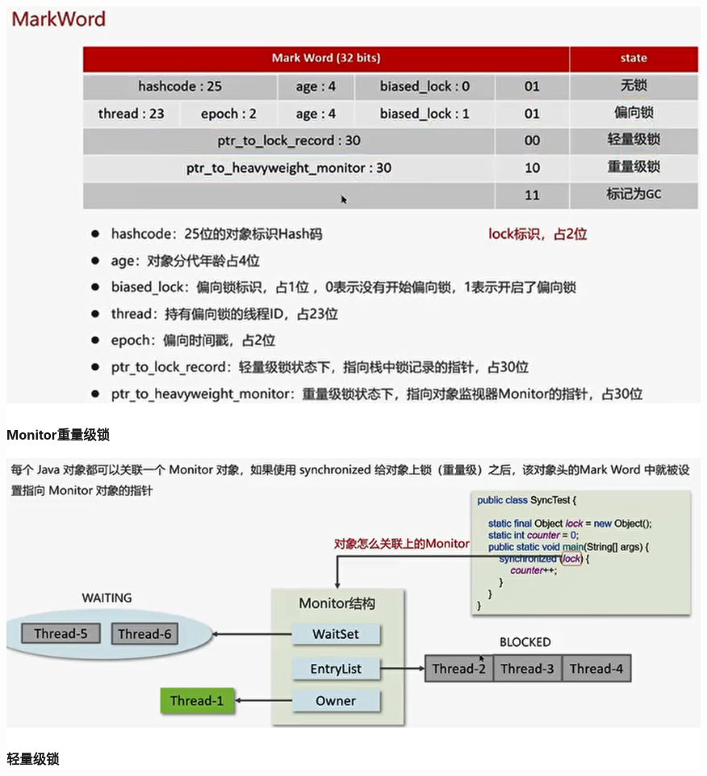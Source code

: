 ![20231213095759.png](attachments/并发编程/20231213095759.png)
### Monitor重量级锁
![20231213095923.png](attachments/并发编程/20231213095923.png)
### 轻量级锁